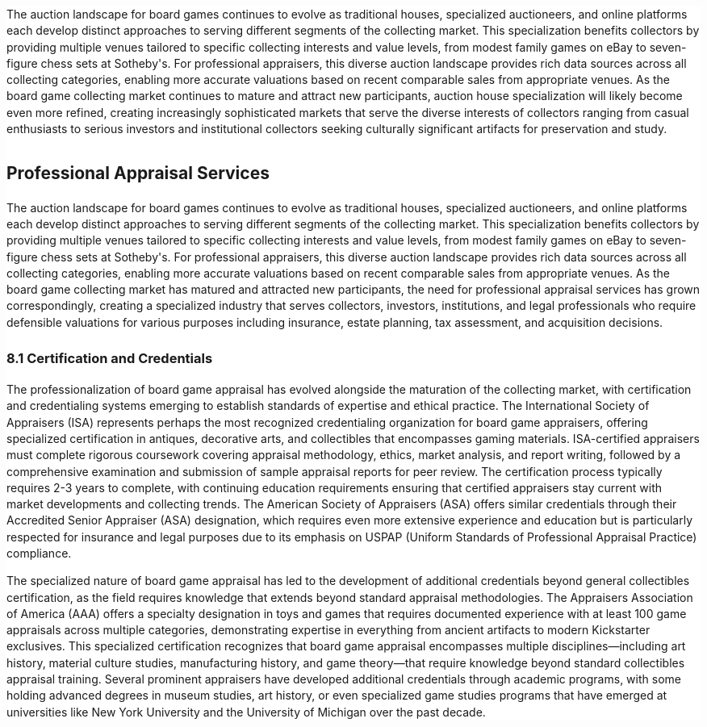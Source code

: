 The auction landscape for board games continues to evolve as traditional houses, specialized auctioneers, and online platforms each develop distinct approaches to serving different segments of the collecting market. This specialization benefits collectors by providing multiple venues tailored to specific collecting interests and value levels, from modest family games on eBay to seven-figure chess sets at Sotheby's. For professional appraisers, this diverse auction landscape provides rich data sources across all collecting categories, enabling more accurate valuations based on recent comparable sales from appropriate venues. As the board game collecting market continues to mature and attract new participants, auction house specialization will likely become even more refined, creating increasingly sophisticated markets that serve the diverse interests of collectors ranging from casual enthusiasts to serious investors and institutional collectors seeking culturally significant artifacts for preservation and study.

## Professional Appraisal Services

The auction landscape for board games continues to evolve as traditional houses, specialized auctioneers, and online platforms each develop distinct approaches to serving different segments of the collecting market. This specialization benefits collectors by providing multiple venues tailored to specific collecting interests and value levels, from modest family games on eBay to seven-figure chess sets at Sotheby's. For professional appraisers, this diverse auction landscape provides rich data sources across all collecting categories, enabling more accurate valuations based on recent comparable sales from appropriate venues. As the board game collecting market has matured and attracted new participants, the need for professional appraisal services has grown correspondingly, creating a specialized industry that serves collectors, investors, institutions, and legal professionals who require defensible valuations for various purposes including insurance, estate planning, tax assessment, and acquisition decisions.

### 8.1 Certification and Credentials

The professionalization of board game appraisal has evolved alongside the maturation of the collecting market, with certification and credentialing systems emerging to establish standards of expertise and ethical practice. The International Society of Appraisers (ISA) represents perhaps the most recognized credentialing organization for board game appraisers, offering specialized certification in antiques, decorative arts, and collectibles that encompasses gaming materials. ISA-certified appraisers must complete rigorous coursework covering appraisal methodology, ethics, market analysis, and report writing, followed by a comprehensive examination and submission of sample appraisal reports for peer review. The certification process typically requires 2-3 years to complete, with continuing education requirements ensuring that certified appraisers stay current with market developments and collecting trends. The American Society of Appraisers (ASA) offers similar credentials through their Accredited Senior Appraiser (ASA) designation, which requires even more extensive experience and education but is particularly respected for insurance and legal purposes due to its emphasis on USPAP (Uniform Standards of Professional Appraisal Practice) compliance.

The specialized nature of board game appraisal has led to the development of additional credentials beyond general collectibles certification, as the field requires knowledge that extends beyond standard appraisal methodologies. The Appraisers Association of America (AAA) offers a specialty designation in toys and games that requires documented experience with at least 100 game appraisals across multiple categories, demonstrating expertise in everything from ancient artifacts to modern Kickstarter exclusives. This specialized certification recognizes that board game appraisal encompasses multiple disciplines—including art history, material culture studies, manufacturing history, and game theory—that require knowledge beyond standard collectibles appraisal training. Several prominent appraisers have developed additional credentials through academic programs, with some holding advanced degrees in museum studies, art history, or even specialized game studies programs that have emerged at universities like New York University and the University of Michigan over the past decade.

